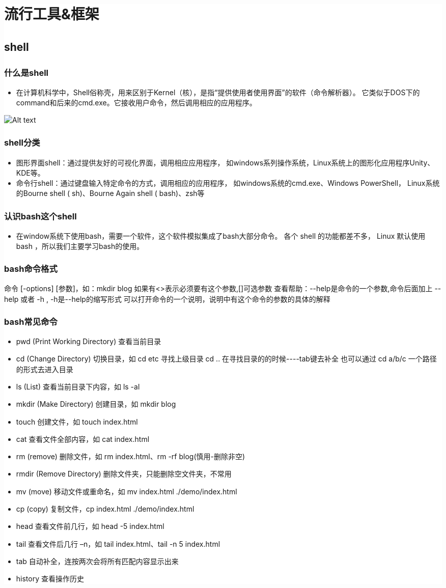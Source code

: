 ﻿# 流行工具&框架

## shell

###	什么是shell
- 在计算机科学中，Shell俗称壳，用来区别于Kernel（核），是指“提供使用者使用界面”的软件（命令解析器）。
它类似于DOS下的command和后来的cmd.exe。它接收用户命令，然后调用相应的应用程序。

![Alt text](./pic/1.png)
### shell分类
- 图形界面shell：通过提供友好的可视化界面，调用相应应用程序，
  如windows系列操作系统，Linux系统上的图形化应用程序Unity、KDE等。
- 命令行shell：通过键盘输入特定命令的方式，调用相应的应用程序，
  如windows系统的cmd.exe、Windows PowerShell，
  Linux系统的Bourne shell ( sh)、Bourne Again shell ( bash)、zsh等
### 认识bash这个shell
- 在window系统下使用bash，需要一个软件，这个软件模拟集成了bash大部分命令。
各个 shell 的功能都差不多， Linux 默认使用 bash ，所以我们主要学习bash的使用。
### bash命令格式
命令 [-options] [参数]，如：mkdir blog   如果有<>表示必须要有这个参数,[]可选参数
查看帮助：--help是命令的一个参数,命令后面加上 --help 或者 -h , -h是--help的缩写形式 可以打开命令的一个说明，说明中有这个命令的参数的具体的解释
### bash常见命令
- pwd (Print Working Directory) 查看当前目录

- cd (Change Directory) 
   切换目录，如 cd etc
   寻找上级目录 cd ..
   在寻找目录的的时候----tab键去补全
   也可以通过 cd a/b/c 一个路径的形式去进入目录

- ls (List) 查看当前目录下内容，如 ls -al

- mkdir (Make Directory) 创建目录，如 mkdir blog

- touch 创建文件，如 touch index.html

- cat 查看文件全部内容，如 cat index.html

- rm (remove) 删除文件，如 rm index.html、rm -rf  blog(慎用-删除非空)

- rmdir (Remove Directory) 删除文件夹，只能删除空文件夹，不常用

- mv (move) 移动文件或重命名，如 mv index.html ./demo/index.html

- cp (copy) 复制文件，cp index.html ./demo/index.html

- head 查看文件前几行，如 head -5 index.html

- tail 查看文件后几行 –n，如 tail index.html、tail -n  5 index.html 

- tab 自动补全，连按两次会将所有匹配内容显示出来

- history 查看操作历史
